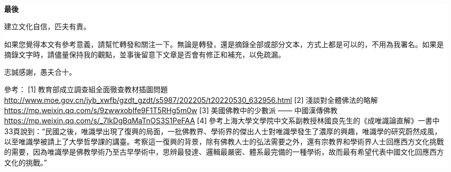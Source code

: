
**最後**

建立文化自信，匹夫有責。

如果您覺得本文有參考意義，請幫忙轉發和關注一下。無論是轉發，還是摘錄全部或部分文本，方式上都是可以的，不用為我署名。如果是摘錄文字時，請儘量保持我的觀點，並事後留意下文章是否會有修正和補充，以免疏漏。

志誠感謝，愚夫合十。



參考：
[1] 教育部成立調查組全面徹查教材插圖問題 http://www.moe.gov.cn/jyb_xwfb/gzdt_gzdt/s5987/202205/t20220530_632956.html
[2] 淺談對全體佛法的略解 https://mp.weixin.qq.com/s/9zwwxobIfe9F1T5RHg5m0w
[3] 美國佛教中的少數派 —— 中國漢傳佛教 https://mp.weixin.qq.com/s/_7IkDgBqMaTnOS3S1PeFAA
[4] 參考上海大學文學院中文系副教授林國良先生的《成唯識論直解》一書中33頁說到：“民國之後，唯識學出現了復興的局面，一批佛教界、學術界的傑出人士對唯識學發生了濃厚的興趣，唯識學的研究蔚然成風，以至唯識學被請上了大學哲學課的講臺。考察這一復興的背景，除有佛教人士的弘法需要之外，還有宗教界和學術界人士回應西方文化挑戰的需要，因為唯識學是佛教學術乃至古早學術中，思辨最發達、邏輯最嚴密、體系最完備的一種學術，故而最有希望代表中國文化回應西方文化的挑戰。”

